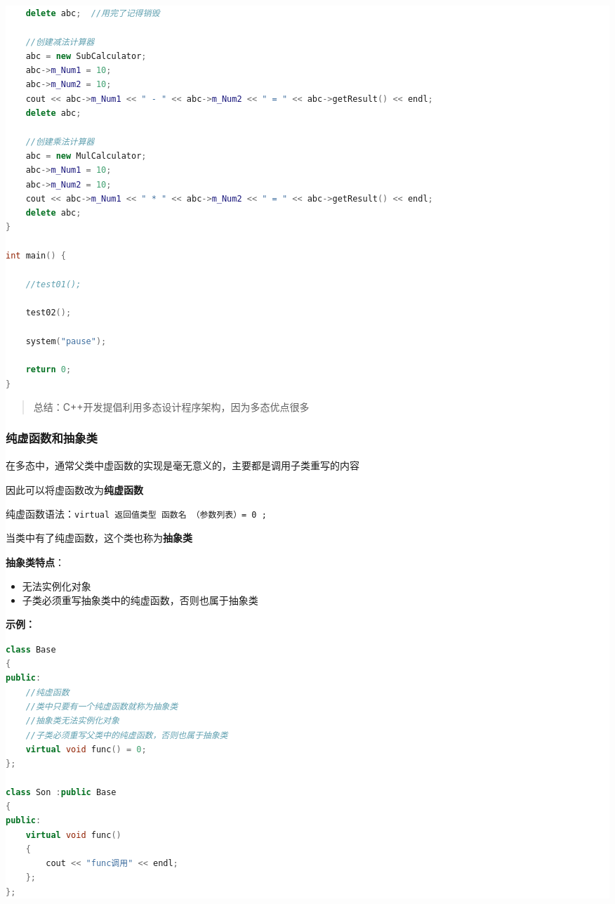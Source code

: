 ```C++
    delete abc;  //用完了记得销毁

    //创建减法计算器
    abc = new SubCalculator;
    abc->m_Num1 = 10;
    abc->m_Num2 = 10;
    cout << abc->m_Num1 << " - " << abc->m_Num2 << " = " << abc->getResult() << endl;
    delete abc;  

    //创建乘法计算器
    abc = new MulCalculator;
    abc->m_Num1 = 10;
    abc->m_Num2 = 10;
    cout << abc->m_Num1 << " * " << abc->m_Num2 << " = " << abc->getResult() << endl;
    delete abc;
}

int main() {

    //test01();

    test02();

    system("pause");

    return 0;
}
```

> 总结：C++开发提倡利用多态设计程序架构，因为多态优点很多

### 纯虚函数和抽象类

在多态中，通常父类中虚函数的实现是毫无意义的，主要都是调用子类重写的内容

因此可以将虚函数改为**纯虚函数**

纯虚函数语法：`virtual 返回值类型 函数名 （参数列表）= 0 ;`

当类中有了纯虚函数，这个类也称为**抽象类**

**抽象类特点**：

* 无法实例化对象
* 子类必须重写抽象类中的纯虚函数，否则也属于抽象类

**示例：**

```C++
class Base
{
public:
    //纯虚函数
    //类中只要有一个纯虚函数就称为抽象类
    //抽象类无法实例化对象
    //子类必须重写父类中的纯虚函数，否则也属于抽象类
    virtual void func() = 0;
};

class Son :public Base
{
public:
    virtual void func() 
    {
        cout << "func调用" << endl;
    };
};
```